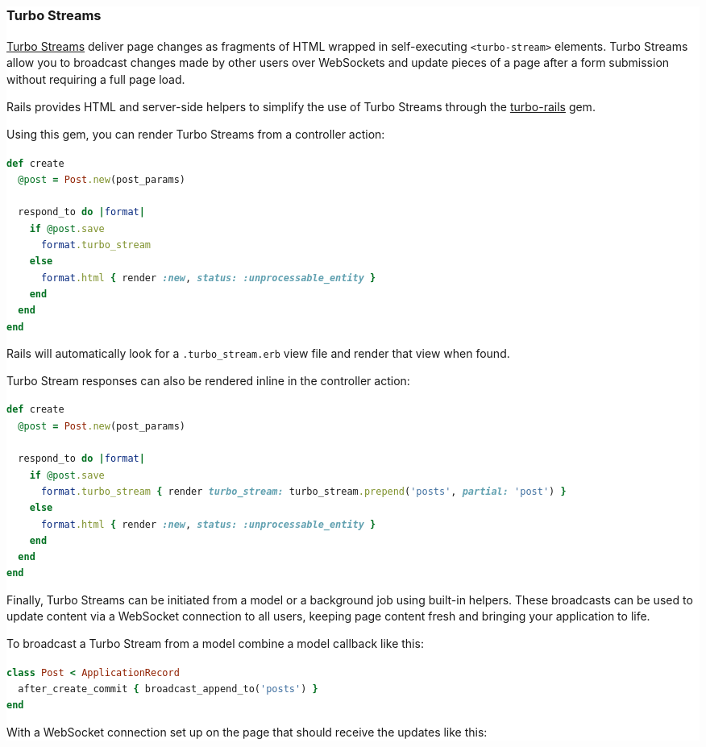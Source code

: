 ### Turbo Streams

[Turbo Streams](https://turbo.hotwired.dev/handbook/streams) deliver page changes as fragments of
HTML wrapped in self-executing `<turbo-stream>` elements. Turbo Streams allow you to broadcast
changes made by other users over WebSockets and update pieces of a page after a form submission
without requiring a full page load.

Rails provides HTML and server-side helpers to simplify the use of Turbo Streams through the
[turbo-rails](https://github.com/hotwired/turbo-rails) gem.

Using this gem, you can render Turbo Streams from a controller action:

```ruby
def create
  @post = Post.new(post_params)

  respond_to do |format|
    if @post.save
      format.turbo_stream
    else
      format.html { render :new, status: :unprocessable_entity }
    end
  end
end
```

Rails will automatically look for a `.turbo_stream.erb` view file and render that view when found.

Turbo Stream responses can also be rendered inline in the controller action:

```ruby
def create
  @post = Post.new(post_params)

  respond_to do |format|
    if @post.save
      format.turbo_stream { render turbo_stream: turbo_stream.prepend('posts', partial: 'post') }
    else
      format.html { render :new, status: :unprocessable_entity }
    end
  end
end
```

Finally, Turbo Streams can be initiated from a model or a background job using built-in helpers.
These broadcasts can be used to update content via a WebSocket connection to all users, keeping
page content fresh and bringing your application to life.

To broadcast a Turbo Stream from a model combine a model callback like this:

```ruby
class Post < ApplicationRecord
  after_create_commit { broadcast_append_to('posts') }
end
```

With a WebSocket connection set up on the page that should receive the updates like this:

